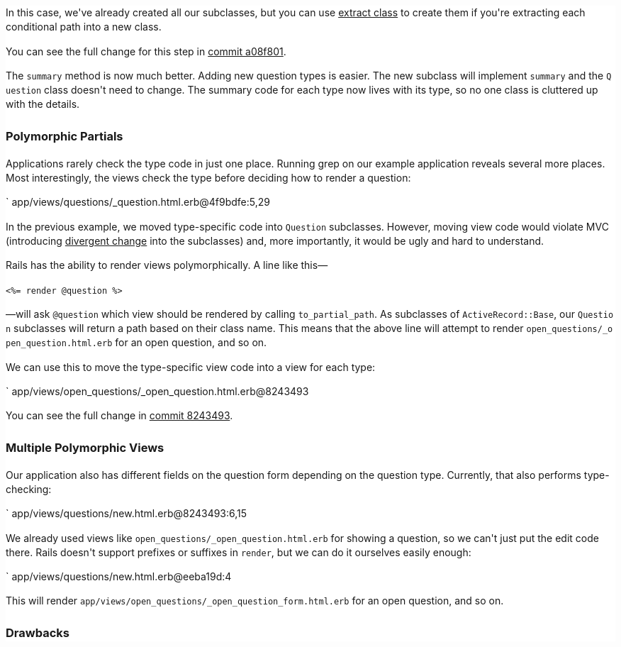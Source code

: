 In this case, we've already created all our subclasses, but you can use [extract
class](#extract-class) to create them if you're extracting each conditional path
into a new class.

You can see the full change for this step in [commit a08f801].

[commit a08f801]: https://github.com/thoughtbot/ruby-science/commit/a08f801

The `summary` method is now much better. Adding new question types is easier.
The new subclass will implement `summary` and the `Question` class doesn't need
to change. The summary code for each type now lives with its type, so no one
class is cluttered up with the details.

### Polymorphic Partials

Applications rarely check the type code in just one place. Running grep on our
example application reveals several more places. Most interestingly, the views
check the type before deciding how to render a question:

` app/views/questions/_question.html.erb@4f9bdfe:5,29

In the previous example, we moved type-specific code into `Question` subclasses.
However, moving view code would violate MVC (introducing [divergent
change](#divergent-change) into the subclasses) and, more importantly, it would
be ugly and hard to understand.

Rails has the ability to render views polymorphically. A line like this&mdash;

```` erb
<%= render @question %>
````

&mdash;will ask `@question` which view should be rendered by calling `to_partial_path`.
As subclasses of `ActiveRecord::Base`, our `Question` subclasses will return a
path based on their class name. This means that the above line will attempt to
render `open_questions/_open_question.html.erb` for an open question, and so on.

We can use this to move the type-specific view code into a view for each type:

` app/views/open_questions/_open_question.html.erb@8243493

You can see the full change in [commit 8243493].

[commit 8243493]: https://github.com/thoughtbot/ruby-science/commit/8243493

### Multiple Polymorphic Views

Our application also has different fields on the question form depending on the
question type. Currently, that also performs type-checking:

` app/views/questions/new.html.erb@8243493:6,15

We already used views like `open_questions/_open_question.html.erb` for showing
a question, so we can't just put the edit code there. Rails doesn't support
prefixes or suffixes in `render`, but we can do it ourselves easily enough:

` app/views/questions/new.html.erb@eeba19d:4

This will render `app/views/open_questions/_open_question_form.html.erb` for an
open question, and so on.

### Drawbacks


[commit b535171]: https://github.com/thoughtbot/ruby-science/commit/b535171
[commit c18ebeb]: https://github.com/thoughtbot/ruby-science/commit/c18ebeb